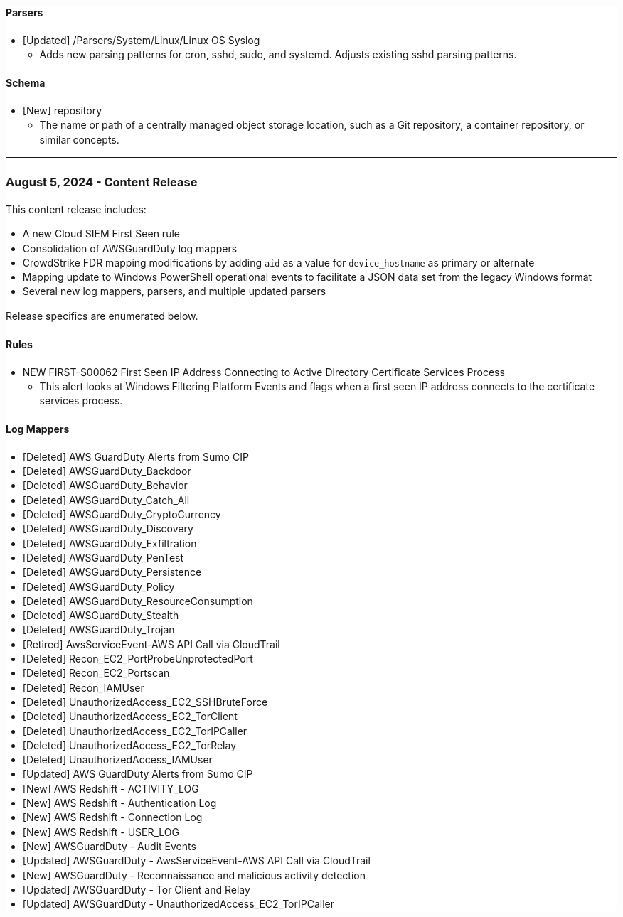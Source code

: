 #### Parsers
- [Updated] /Parsers/System/Linux/Linux OS Syslog
    - Adds new parsing patterns for cron, sshd, sudo, and systemd. Adjusts existing sshd parsing patterns.

#### Schema
- [New] repository
    - The name or path of a centrally managed object storage location, such as a Git repository, a container repository, or similar concepts.

---
### August 5, 2024 - Content Release

This content release includes:
* A new Cloud SIEM First Seen rule
* Consolidation of AWSGuardDuty log mappers
* CrowdStrike FDR mapping modifications by adding `aid` as a value for `device_hostname` as primary or alternate
* Mapping update to Windows PowerShell operational events to facilitate a JSON data set from the legacy Windows format
* Several new log mappers, parsers, and multiple updated parsers

Release specifics are enumerated below.

#### Rules

* NEW FIRST-S00062 First Seen IP Address Connecting to Active Directory Certificate Services Process
   * This alert looks at Windows Filtering Platform Events and flags when a first seen IP address connects to the certificate services process.

#### Log Mappers

* [Deleted] AWS GuardDuty Alerts from Sumo CIP
* [Deleted] AWSGuardDuty_Backdoor
* [Deleted] AWSGuardDuty_Behavior
* [Deleted] AWSGuardDuty_Catch_All
* [Deleted] AWSGuardDuty_CryptoCurrency
* [Deleted] AWSGuardDuty_Discovery
* [Deleted] AWSGuardDuty_Exfiltration
* [Deleted] AWSGuardDuty_PenTest
* [Deleted] AWSGuardDuty_Persistence
* [Deleted] AWSGuardDuty_Policy
* [Deleted] AWSGuardDuty_ResourceConsumption
* [Deleted] AWSGuardDuty_Stealth
* [Deleted] AWSGuardDuty_Trojan
* [Retired] AwsServiceEvent-AWS API Call via CloudTrail
* [Deleted] Recon_EC2_PortProbeUnprotectedPort
* [Deleted] Recon_EC2_Portscan
* [Deleted] Recon_IAMUser
* [Deleted] UnauthorizedAccess_EC2_SSHBruteForce
* [Deleted] UnauthorizedAccess_EC2_TorClient
* [Deleted] UnauthorizedAccess_EC2_TorIPCaller
* [Deleted] UnauthorizedAccess_EC2_TorRelay
* [Deleted] UnauthorizedAccess_IAMUser
* [Updated] AWS GuardDuty Alerts from Sumo CIP
* [New] AWS Redshift - ACTIVITY_LOG
* [New] AWS Redshift - Authentication Log
* [New] AWS Redshift - Connection Log
* [New] AWS Redshift - USER_LOG
* [New] AWSGuardDuty - Audit Events
* [Updated] AWSGuardDuty - AwsServiceEvent-AWS API Call via CloudTrail
* [New] AWSGuardDuty - Reconnaissance and malicious activity detection
* [Updated] AWSGuardDuty - Tor Client and Relay
* [Updated] AWSGuardDuty - UnauthorizedAccess_EC2_TorIPCaller